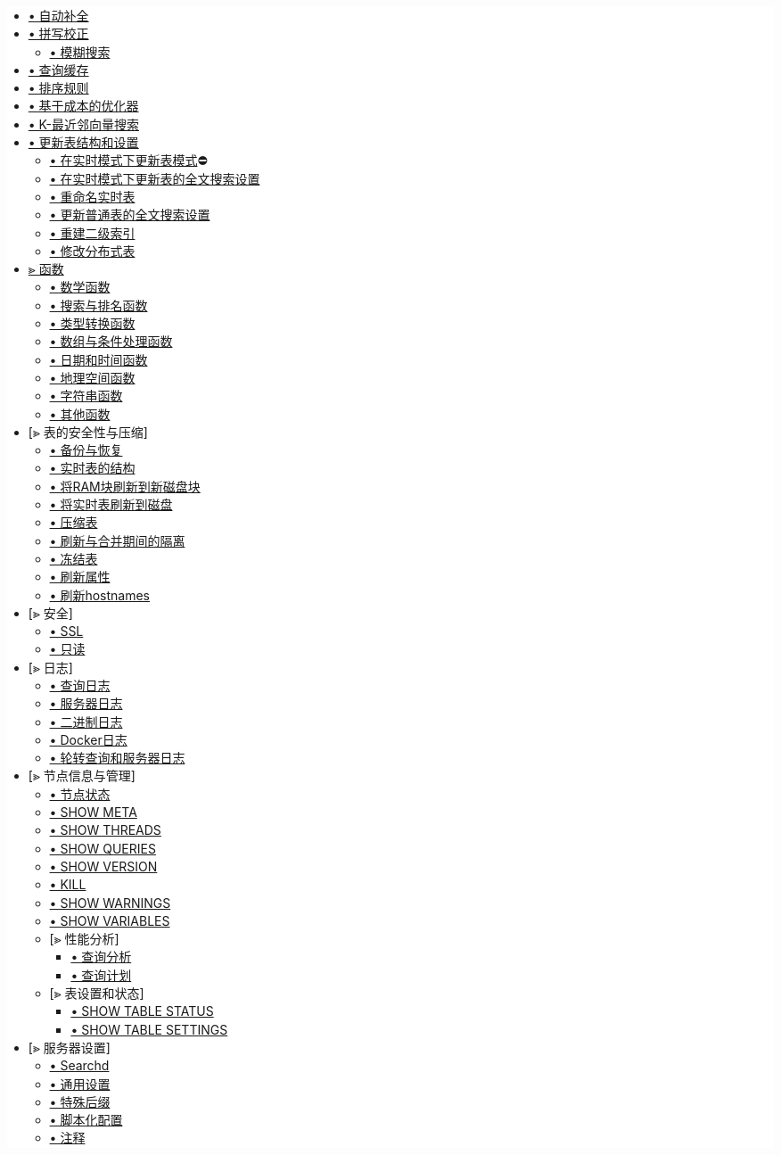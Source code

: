   * [• 自动补全](Searching/Autocomplete.md)
  * [• 拼写校正](Searching/Spell_correction.md)
    * [• 模糊搜索](Searching/Spell_correction.md#模糊搜索)
  * [• 查询缓存](Searching/Query_cache.md)
  * [• 排序规则](Searching/Collations.md)
  * [• 基于成本的优化器](Searching/Cost_based_optimizer.md)
  * [• K-最近邻向量搜索](Searching/KNN.md)
* [• 更新表结构和设置](Updating_table_schema_and_settings.md)
  * [• 在实时模式下更新表模式](Updating_table_schema_and_settings.md#在实时模式下更新表的全文设置)⛔
  * [• 在实时模式下更新表的全文搜索设置](Updating_table_schema_and_settings.md#在实时模式下更新表的全文搜索设置)
  * [• 重命名实时表](Updating_table_schema_and_settings.md#重命名实时表)
  * [• 更新普通表的全文搜索设置](Updating_table_schema_and_settings.md#更新普通表的全文搜索设置)
  * [• 重建二级索引](Updating_table_schema_and_settings.md#重建二级索引)
  * [• 修改分布式表](Updating_table_schema_and_settings.md#修改分布式表)
* [⪢ 函数](Functions.md)
  * [• 数学函数](Functions/Mathematical_functions.md)
  * [• 搜索与排名函数](Functions/Searching_and_ranking_functions.md)
  * [• 类型转换函数](Functions/Type_casting_functions.md)
  * [• 数组与条件处理函数](Functions/Arrays_and_conditions_functions.md)
  * [• 日期和时间函数](Functions/Date_and_time_functions.md)
  * [• 地理空间函数](Functions/Geo_spatial_functions.md)
  * [• 字符串函数](Functions/String_functions.md)
  * [• 其他函数](Functions/Other_functions.md)
* [⪢ 表的安全性与压缩]
  * [• 备份与恢复](Securing_and_compacting_a_table/Backup_and_restore.md)
  * [• 实时表的结构](Securing_and_compacting_a_table/RT_table_structure.md)
  * [• 将RAM块刷新到新磁盘块](Securing_and_compacting_a_table/Flushing_RAM_chunk_to_a_new_disk_chunk.md)
  * [• 将实时表刷新到磁盘](Securing_and_compacting_a_table/Flushing_RAM_chunk_to_disk.md)
  * [• 压缩表](Securing_and_compacting_a_table/Compacting_a_table.md)
  * [• 刷新与合并期间的隔离](Securing_and_compacting_a_table/Isolation_during_flushing_and_merging.md)
  * [• 冻结表](Securing_and_compacting_a_table/Freezing_a_table.md)
  * [• 刷新属性](Securing_and_compacting_a_table/Flushing_attributes.md)
  * [• 刷新hostnames](Securing_and_compacting_a_table/Flushing_hostnames.md)
* [⪢ 安全]
  * [• SSL](Security/SSL.md)
  * [• 只读](Security/Read_only.md)
* [⪢ 日志]
  * [• 查询日志](Logging/Query_logging.md)
  * [• 服务器日志](Logging/Server_logging.md)
  * [• 二进制日志](Logging/Binary_logging.md)
  * [• Docker日志](Logging/Docker_logging.md)
  * [• 轮转查询和服务器日志](Logging/Rotating_query_and_server_logs.md)
* [⪢ 节点信息与管理]
  * [• 节点状态](Node_info_and_management/Node_status.md)
  * [• SHOW META](Node_info_and_management/SHOW_META.md)
  * [• SHOW THREADS](Node_info_and_management/SHOW_THREADS.md)
  * [• SHOW QUERIES](Node_info_and_management/SHOW_QUERIES.md)
  * [• SHOW VERSION](Node_info_and_management/SHOW_VERSION.md)
  * [• KILL](Node_info_and_management/KILL.md)
  * [• SHOW WARNINGS](Node_info_and_management/SHOW_WARNINGS.md)
  * [• SHOW VARIABLES](Node_info_and_management/SHOW_VARIABLES.md)
  * [⪢ 性能分析]
    * [• 查询分析](Node_info_and_management/Profiling/Query_profile.md)
    * [• 查询计划](Node_info_and_management/Profiling/Query_plan.md)
  * [⪢ 表设置和状态]
    * [• SHOW TABLE STATUS](Node_info_and_management/Table_settings_and_status/SHOW_TABLE_STATUS.md)
    * [• SHOW TABLE SETTINGS](Node_info_and_management/Table_settings_and_status/SHOW_TABLE_SETTINGS.md)
* [⪢ 服务器设置]
  * [• Searchd](Server_settings/Searchd.md)
  * [• 通用设置](Server_settings/Common.md)
  * [• 特殊后缀](Server_settings/Special_suffixes.md)
  * [• 脚本化配置](Server_settings/Scripted_configuration.md)
  * [• 注释](Server_settings/Comments.md)